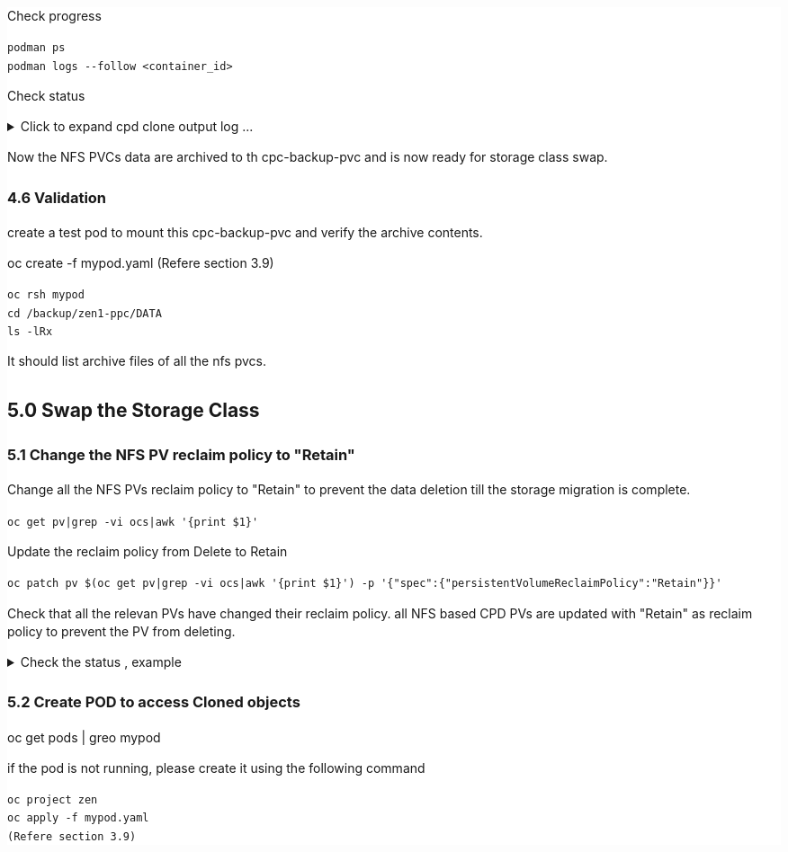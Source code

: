 Check progress
```
podman ps
podman logs --follow <container_id> 

```

Check status

<details><summary>Click to expand cpd clone output log ...</summary></details>

Now the NFS PVCs data are archived to th cpc-backup-pvc and is now ready for storage class swap.

### 4.6 Validation

create a test pod to mount this cpc-backup-pvc and verify the archive contents.

oc create -f mypod.yaml
(Refere section 3.9)
```
oc rsh mypod
cd /backup/zen1-ppc/DATA
ls -lRx
```

It should list archive files of all the nfs pvcs.


## 5.0 Swap the Storage Class

### 5.1 Change the NFS PV reclaim policy to "Retain"

Change all the NFS PVs reclaim policy to "Retain" to prevent the data deletion till the storage migration is complete. 

```
oc get pv|grep -vi ocs|awk '{print $1}'
```

Update the reclaim policy from Delete to Retain
```
oc patch pv $(oc get pv|grep -vi ocs|awk '{print $1}') -p '{"spec":{"persistentVolumeReclaimPolicy":"Retain"}}'
```

Check that all the relevan PVs have changed their reclaim policy.  all NFS based CPD PVs are updated with "Retain" as reclaim policy to prevent the PV from deleting.
<details><summary>Check the status , example</summary></details>


### 5.2 Create POD to access Cloned objects

oc get pods | greo mypod

if the pod is not running, please create it using the following command
```
oc project zen
oc apply -f mypod.yaml
(Refere section 3.9)
```
